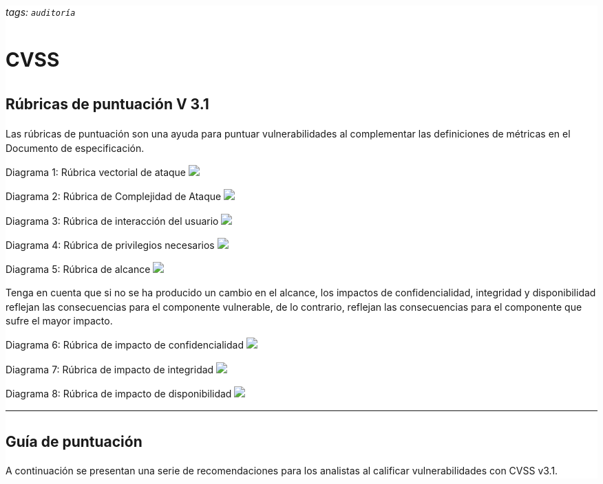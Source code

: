 ###### tags: `auditoría`

# CVSS


## Rúbricas de puntuación V 3.1
Las rúbricas de puntuación son una ayuda para puntuar vulnerabilidades al complementar las definiciones de métricas en el Documento de especificación.

Diagrama 1: Rúbrica vectorial de ataque
![](https://i.imgur.com/CzCGztR.png)


Diagrama 2: Rúbrica de Complejidad de Ataque
![](https://i.imgur.com/kAY1x6B.png)

Diagrama 3: Rúbrica de interacción del usuario
![](https://i.imgur.com/TTc54qH.png)

Diagrama 4: Rúbrica de privilegios necesarios
![](https://i.imgur.com/XRCAzq5.png)

Diagrama 5: Rúbrica de alcance
![](https://i.imgur.com/fKkeCHd.png)

Tenga en cuenta que si no se ha producido un cambio en el alcance, los impactos de confidencialidad, integridad y disponibilidad reflejan las consecuencias para el componente vulnerable, de lo contrario, reflejan las consecuencias para el componente que sufre el mayor impacto.

Diagrama 6: Rúbrica de impacto de confidencialidad
![](https://i.imgur.com/e0MwSqk.png)

Diagrama 7: Rúbrica de impacto de integridad
![](https://i.imgur.com/fkiRDeK.png)

Diagrama 8: Rúbrica de impacto de disponibilidad
![](https://i.imgur.com/Ct8plJA.png)








---




## Guía de puntuación
A continuación se presentan una serie de recomendaciones para los analistas al calificar vulnerabilidades con CVSS v3.1.

